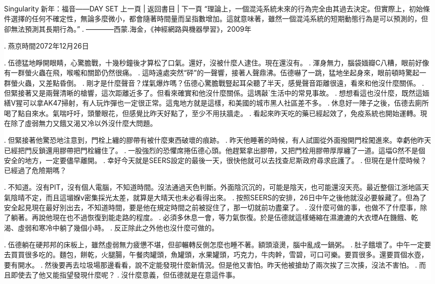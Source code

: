 Singularity 新年：福音——DAY SET 上一頁 | 返回書目 | 下一頁 “理論上，一個混沌系統未來的行為完全由其過去決定。但實際上，初始條件選擇的任何不確定性，無論多麼微小，都會隨著時間量而呈指數增加。這就意味著，雖然一個混沌系統的短期動態行為是可以預測的，但卻無法預測其長期行為。”
.
————西蒙.海金，《神經網路與機器學習》，2009年

.
燕京時間2072年12月26日

.
伍德猛地睜開眼睛，心驚膽戰，十幾秒鐘後才算松了口氣。還好，沒被什麼人逮住。現在還沒有。
.
渾身無力，腦袋媔瓣C八糟，眼前好像有一群螢火蟲在飛，喉嚨和關節仍然很痛。
.
這時遠處突然“砰”的一聲響，接著人聲鼎沸。伍德嚇了一跳，猛地坐起身來，眼前頓時驚起一群螢火蟲，又差點昏倒。
.
剛才是什麼聲音？煤氣爆炸嗎？伍德心驚膽戰豎起耳朵聽了半天，感覺聲音距離很遠，看來和他沒什麼關係。
.
但緊接著又是兩聲清晰的槍響，這次距離近多了。但看來確實和他沒什麼關係。這堣敼`生活中的常見事故。
.
想想看這也沒什麼，既然這媔繕V猩可以拿AK47掃射，有人玩炸彈也一定很正常。這鬼地方就是這樣，和美國的城市黑人社區差不多。
.
休息好一陣子之後，伍德去廁所喝了點自來水。氣喘吁吁，頭暈眼花，但感覺比昨天好點了，至少不用扶牆走。
.
看起來昨天吃的藥已經起效了，免疫系統也開始運轉。現在除了虛弱無力又餓又渴又冷以外沒什麼大問題。

.
但緊接著他驚恐地注意到，門栓上纏的膠帶有被什麼東西破壞的痕跡。
.
昨天他睡著的時候，有人試圖從外面撥開門栓闖進來。幸虧他昨天已經把門反鎖還用膠帶把門栓纏住了。
.
一股強烈的恐懼席捲伍德心頭。他趕緊拿出膠帶，又把門栓用膠帶厚厚纏了一道。這堛G然不是個安全的地方，一定要儘早離開。
.
幸好今天就是SEERS設定的最後一天，很快他就可以去找查尼斯政府尋求庇護了。
.
但現在是什麼時候？已經過了危險期嗎？

.
不知道。沒有PIT，沒有個人電腦，不知道時間。沒法通過天色判斷。外面陰沉沉的，可能是陰天，也可能還沒天亮。最近整個江浙地區天氣陰晴不定，而且這堳媬v密集採光太差，就算是大晴天也未必看得出來。
.
按照SEERS的安排，26日中午之後他就沒必要躲藏了。但為了安全起見現在最好別出去，不知道時間，要是他在規定時間之前被捉住了，那一切就前功盡棄了。
.
沒什麼可做的事，也做不了什麼事，除了躺著。再說他現在也不過恢復到能走路的程度。
.
必須多休息一會，等力氣恢復。於是伍德就這樣蜷縮在濕漉漉的大衣堙A在饑餓、乾渴、虛弱和寒冷中躺了幾個小時。
.
反正除此之外他也沒什麼可做的。

.
伍德躺在硬邦邦的床板上，雖然虛弱無力疲憊不堪，但卻輾轉反側怎麼也睡不著。額頭滾燙，腦中亂成一鍋粥。
.
肚子餓壞了。中午一定要去買買很多吃的。麵包，餅乾，火腿腸，午餐肉罐頭，魚罐頭，水果罐頭，巧克力，牛肉幹，雪碧，可口可樂。要買很多。還要買個水壺，要有開水。
.
然後要再去垃圾場那邊看看，說不定能發現什麼新情況。但是他又害怕。昨天他被搶劫了兩次挨了三次揍，沒法不害怕。
.
而且即使去了他又能指望發現什麼呢？
.
沒什麼意義，但伍德就是在意這件事。
